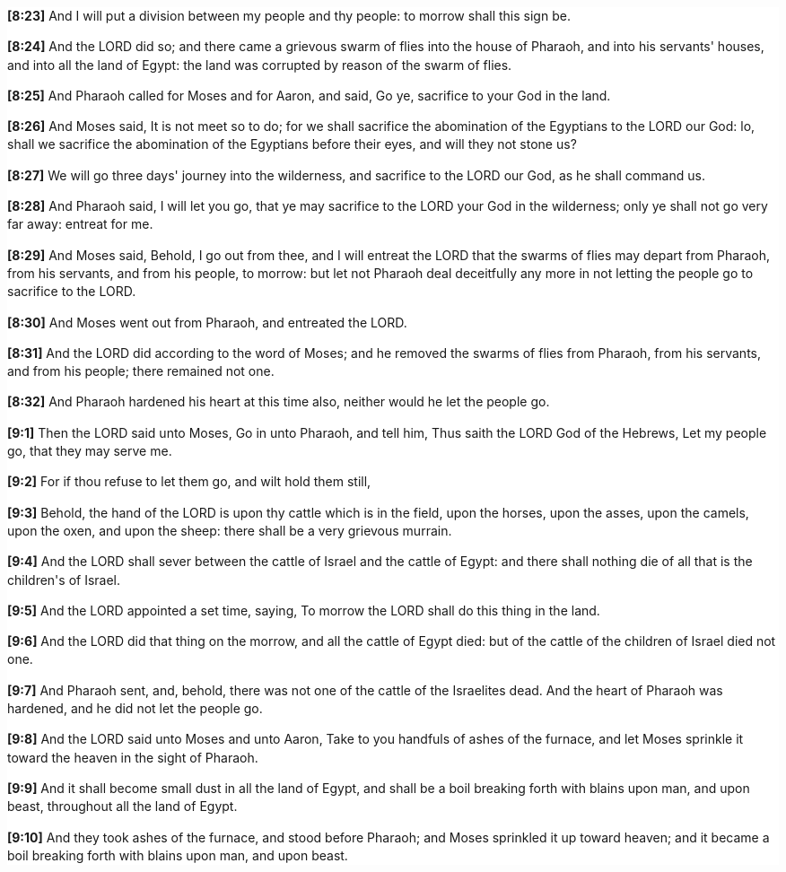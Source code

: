 **[8:23]** And I will put a division between my people and thy people: to morrow shall this sign be.

**[8:24]** And the LORD did so; and there came a grievous swarm of flies into the house of Pharaoh, and into his servants' houses, and into all the land of Egypt: the land was corrupted by reason of the swarm of flies.

**[8:25]** And Pharaoh called for Moses and for Aaron, and said, Go ye, sacrifice to your God in the land.

**[8:26]** And Moses said, It is not meet so to do; for we shall sacrifice the abomination of the Egyptians to the LORD our God: lo, shall we sacrifice the abomination of the Egyptians before their eyes, and will they not stone us?

**[8:27]** We will go three days' journey into the wilderness, and sacrifice to the LORD our God, as he shall command us.

**[8:28]** And Pharaoh said, I will let you go, that ye may sacrifice to the LORD your God in the wilderness; only ye shall not go very far away: entreat for me.

**[8:29]** And Moses said, Behold, I go out from thee, and I will entreat the LORD that the swarms of flies may depart from Pharaoh, from his servants, and from his people, to morrow: but let not Pharaoh deal deceitfully any more in not letting the people go to sacrifice to the LORD.

**[8:30]** And Moses went out from Pharaoh, and entreated the LORD.

**[8:31]** And the LORD did according to the word of Moses; and he removed the swarms of flies from Pharaoh, from his servants, and from his people; there remained not one.

**[8:32]** And Pharaoh hardened his heart at this time also, neither would he let the people go.

**[9:1]** Then the LORD said unto Moses, Go in unto Pharaoh, and tell him, Thus saith the LORD God of the Hebrews, Let my people go, that they may serve me.

**[9:2]** For if thou refuse to let them go, and wilt hold them still,

**[9:3]** Behold, the hand of the LORD is upon thy cattle which is in the field, upon the horses, upon the asses, upon the camels, upon the oxen, and upon the sheep: there shall be a very grievous murrain.

**[9:4]** And the LORD shall sever between the cattle of Israel and the cattle of Egypt: and there shall nothing die of all that is the children's of Israel.

**[9:5]** And the LORD appointed a set time, saying, To morrow the LORD shall do this thing in the land.

**[9:6]** And the LORD did that thing on the morrow, and all the cattle of Egypt died: but of the cattle of the children of Israel died not one.

**[9:7]** And Pharaoh sent, and, behold, there was not one of the cattle of the Israelites dead. And the heart of Pharaoh was hardened, and he did not let the people go.

**[9:8]** And the LORD said unto Moses and unto Aaron, Take to you handfuls of ashes of the furnace, and let Moses sprinkle it toward the heaven in the sight of Pharaoh.

**[9:9]** And it shall become small dust in all the land of Egypt, and shall be a boil breaking forth with blains upon man, and upon beast, throughout all the land of Egypt.

**[9:10]** And they took ashes of the furnace, and stood before Pharaoh; and Moses sprinkled it up toward heaven; and it became a boil breaking forth with blains upon man, and upon beast.

